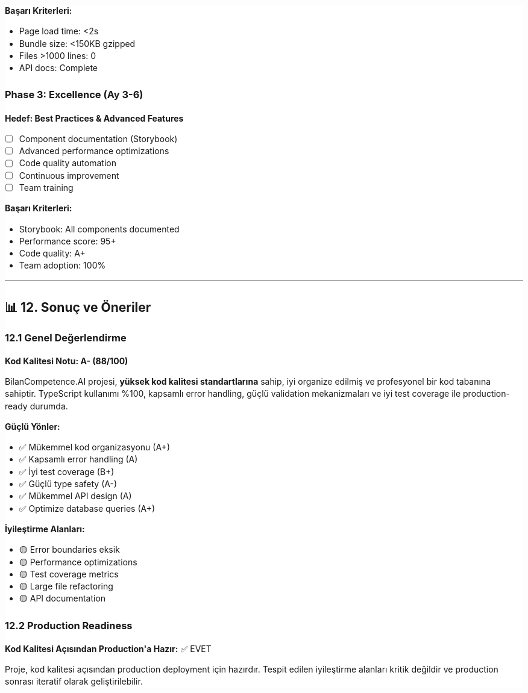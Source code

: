 **Başarı Kriterleri:**
- Page load time: <2s
- Bundle size: <150KB gzipped
- Files >1000 lines: 0
- API docs: Complete

### Phase 3: Excellence (Ay 3-6)

**Hedef: Best Practices & Advanced Features**

- [ ] Component documentation (Storybook)
- [ ] Advanced performance optimizations
- [ ] Code quality automation
- [ ] Continuous improvement
- [ ] Team training

**Başarı Kriterleri:**
- Storybook: All components documented
- Performance score: 95+
- Code quality: A+
- Team adoption: 100%

---

## 📊 12. Sonuç ve Öneriler

### 12.1 Genel Değerlendirme

**Kod Kalitesi Notu: A- (88/100)**

BilanCompetence.AI projesi, **yüksek kod kalitesi standartlarına** sahip, iyi organize edilmiş ve profesyonel bir kod tabanına sahiptir. TypeScript kullanımı %100, kapsamlı error handling, güçlü validation mekanizmaları ve iyi test coverage ile production-ready durumda.

**Güçlü Yönler:**
- ✅ Mükemmel kod organizasyonu (A+)
- ✅ Kapsamlı error handling (A)
- ✅ İyi test coverage (B+)
- ✅ Güçlü type safety (A-)
- ✅ Mükemmel API design (A)
- ✅ Optimize database queries (A+)

**İyileştirme Alanları:**
- 🟡 Error boundaries eksik
- 🟡 Performance optimizations
- 🟡 Test coverage metrics
- 🟡 Large file refactoring
- 🟡 API documentation

### 12.2 Production Readiness

**Kod Kalitesi Açısından Production'a Hazır:** ✅ EVET

Proje, kod kalitesi açısından production deployment için hazırdır. Tespit edilen iyileştirme alanları kritik değildir ve production sonrası iteratif olarak geliştirilebilir.
